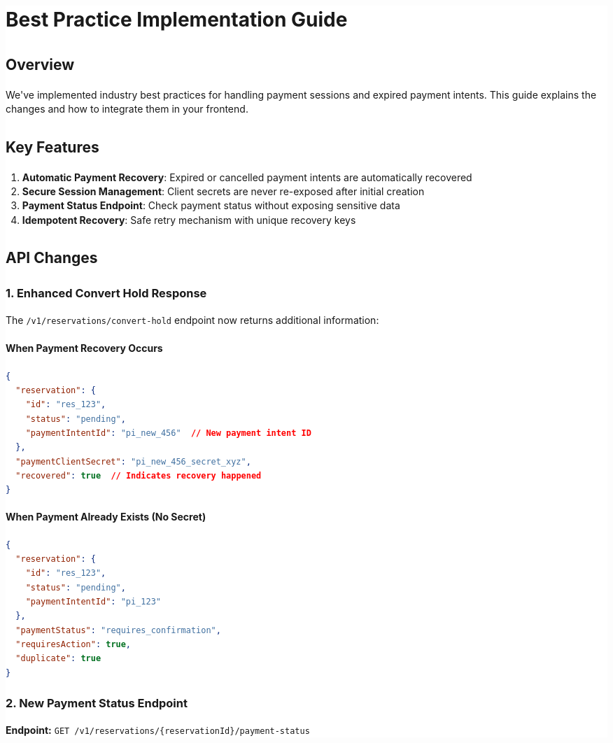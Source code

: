 # Best Practice Implementation Guide

## Overview

We've implemented industry best practices for handling payment sessions and expired payment intents. This guide explains the changes and how to integrate them in your frontend.

## Key Features

1. **Automatic Payment Recovery**: Expired or cancelled payment intents are automatically recovered
2. **Secure Session Management**: Client secrets are never re-exposed after initial creation
3. **Payment Status Endpoint**: Check payment status without exposing sensitive data
4. **Idempotent Recovery**: Safe retry mechanism with unique recovery keys

## API Changes

### 1. Enhanced Convert Hold Response

The `/v1/reservations/convert-hold` endpoint now returns additional information:

#### When Payment Recovery Occurs
```json
{
  "reservation": {
    "id": "res_123",
    "status": "pending",
    "paymentIntentId": "pi_new_456"  // New payment intent ID
  },
  "paymentClientSecret": "pi_new_456_secret_xyz",
  "recovered": true  // Indicates recovery happened
}
```

#### When Payment Already Exists (No Secret)
```json
{
  "reservation": {
    "id": "res_123",
    "status": "pending",
    "paymentIntentId": "pi_123"
  },
  "paymentStatus": "requires_confirmation",
  "requiresAction": true,
  "duplicate": true
}
```

### 2. New Payment Status Endpoint

**Endpoint:** `GET /v1/reservations/{reservationId}/payment-status`
